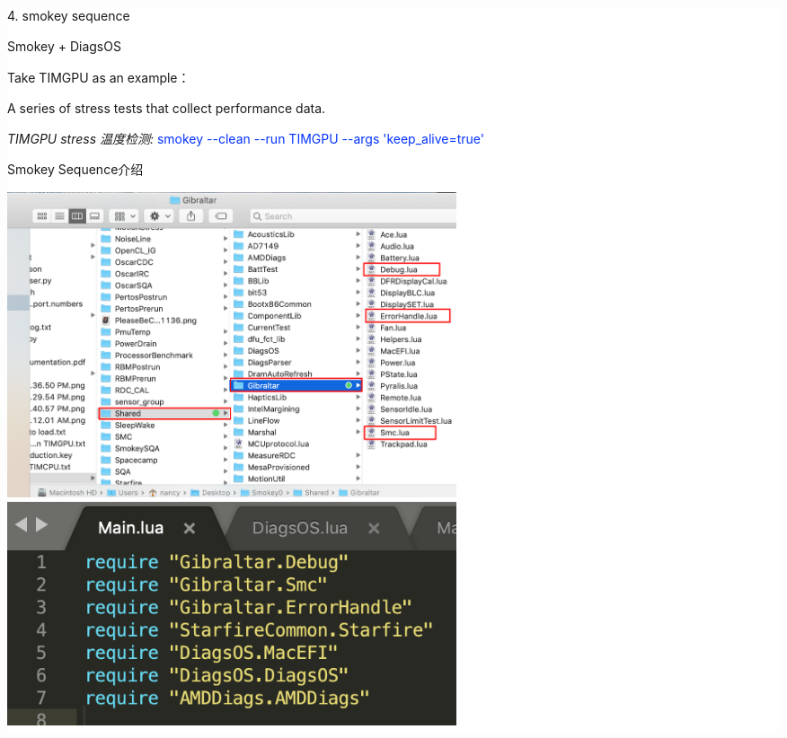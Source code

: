 4\. smokey sequence

Smokey \+ DiagsOS

Take TIMGPU as an example：

A series of stress tests that collect performance data\.

_TIMGPU stress 温度检测:_  <span style="color:#0433FF">smokey \-\-clean \-\-run TIMGPU \-\-args 'keep\_alive=true'</span>

Smokey Sequence介绍

<img src="img/0905Nancy13.png" width=500px />

<img src="img/0905Nancy14.png" width=500px />
